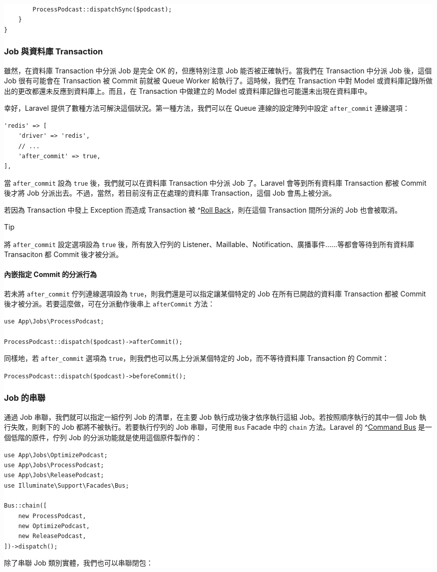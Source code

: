             ProcessPodcast::dispatchSync($podcast);
        }
    }
<a name="jobs-and-database-transactions"></a>

### Job 與資料庫 Transaction

雖然，在資料庫 Transaction 中分派 Job 是完全 OK 的，但應特別注意 Job 能否被正確執行。當我們在 Transaction 中分派 Job 後，這個 Job 很有可能會在 Transaction 被 Commit 前就被 Queue Worker 給執行了。這時候，我們在 Transaction 中對 Model 或資料庫記錄所做出的更改都還未反應到資料庫上。而且，在 Transaction 中做建立的 Model 或資料庫記錄也可能還未出現在資料庫中。

幸好，Laravel 提供了數種方法可解決這個狀況。第一種方法，我們可以在 Queue 連線的設定陣列中設定 `after_commit` 連線選項：

    'redis' => [
        'driver' => 'redis',
        // ...
        'after_commit' => true,
    ],
當 `after_commit` 設為 `true` 後，我們就可以在資料庫 Transaction 中分派 Job 了。Laravel 會等到所有資料庫 Transaction 都被 Commit 後才將 Job 分派出去。不過，當然，若目前沒有正在處理的資料庫 Transaction，這個 Job 會馬上被分派。

若因為 Transaction 中發上 Exception 而造成 Transaction 被 ^[Roll Back](%E5%9B%9E%E6%BB%BE)，則在這個 Transaction 間所分派的 Job 也會被取消。

> [!TIP]  
> 將 `after_commit` 設定選項設為 `true` 後，所有放入佇列的 Listener、Maillable、Notification、廣播事件……等都會等待到所有資料庫 Transaciton 都 Commit 後才被分派。

<a name="specifying-commit-dispatch-behavior-inline"></a>

#### 內嵌指定 Commit 的分派行為

若未將 `after_commit` 佇列連線選項設為 `true`，則我們還是可以指定讓某個特定的 Job 在所有已開啟的資料庫 Transaction 都被 Commit 後才被分派。若要這麼做，可在分派動作後串上 `afterCommit` 方法：

    use App\Jobs\ProcessPodcast;
    
    ProcessPodcast::dispatch($podcast)->afterCommit();
同樣地，若 `after_commit` 選項為 `true`，則我們也可以馬上分派某個特定的 Job，而不等待資料庫 Transaction 的 Commit：

    ProcessPodcast::dispatch($podcast)->beforeCommit();
<a name="job-chaining"></a>

### Job 的串聯

通過 Job 串聯，我們就可以指定一組佇列 Job 的清單，在主要 Job 執行成功後才依序執行這組 Job。若按照順序執行的其中一個 Job 執行失敗，則剩下的 Job 都將不被執行。若要執行佇列的 Job 串聯，可使用 `Bus` Facade 中的 `chain` 方法。Laravel 的 ^[Command Bus](%E6%8C%87%E4%BB%A4%E5%8C%AF%E6%B5%81%E6%8E%92) 是一個低階的原件，佇列 Job 的分派功能就是使用這個原件製作的：

    use App\Jobs\OptimizePodcast;
    use App\Jobs\ProcessPodcast;
    use App\Jobs\ReleasePodcast;
    use Illuminate\Support\Facades\Bus;
    
    Bus::chain([
        new ProcessPodcast,
        new OptimizePodcast,
        new ReleasePodcast,
    ])->dispatch();
除了串聯 Job 類別實體，我們也可以串聯閉包：
